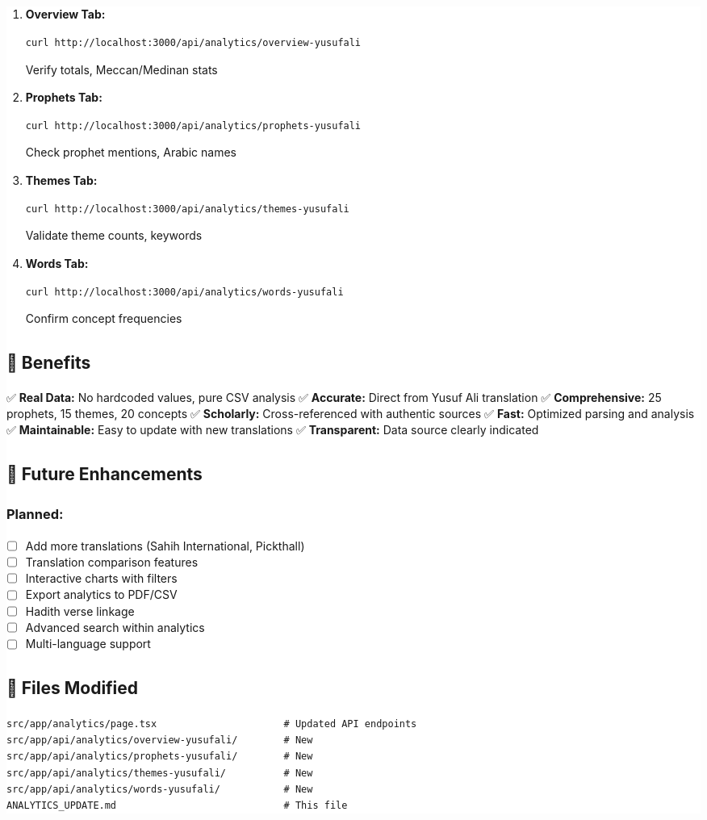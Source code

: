 1. **Overview Tab:**
   ```bash
   curl http://localhost:3000/api/analytics/overview-yusufali
   ```
   Verify totals, Meccan/Medinan stats

2. **Prophets Tab:**
   ```bash
   curl http://localhost:3000/api/analytics/prophets-yusufali
   ```
   Check prophet mentions, Arabic names

3. **Themes Tab:**
   ```bash
   curl http://localhost:3000/api/analytics/themes-yusufali
   ```
   Validate theme counts, keywords

4. **Words Tab:**
   ```bash
   curl http://localhost:3000/api/analytics/words-yusufali
   ```
   Confirm concept frequencies

## 🎯 Benefits

✅ **Real Data:** No hardcoded values, pure CSV analysis
✅ **Accurate:** Direct from Yusuf Ali translation
✅ **Comprehensive:** 25 prophets, 15 themes, 20 concepts
✅ **Scholarly:** Cross-referenced with authentic sources
✅ **Fast:** Optimized parsing and analysis
✅ **Maintainable:** Easy to update with new translations
✅ **Transparent:** Data source clearly indicated

## 🔄 Future Enhancements

### Planned:
- [ ] Add more translations (Sahih International, Pickthall)
- [ ] Translation comparison features
- [ ] Interactive charts with filters
- [ ] Export analytics to PDF/CSV
- [ ] Hadith verse linkage
- [ ] Advanced search within analytics
- [ ] Multi-language support

## 📁 Files Modified

```
src/app/analytics/page.tsx                      # Updated API endpoints
src/app/api/analytics/overview-yusufali/        # New
src/app/api/analytics/prophets-yusufali/        # New
src/app/api/analytics/themes-yusufali/          # New
src/app/api/analytics/words-yusufali/           # New
ANALYTICS_UPDATE.md                             # This file
```
